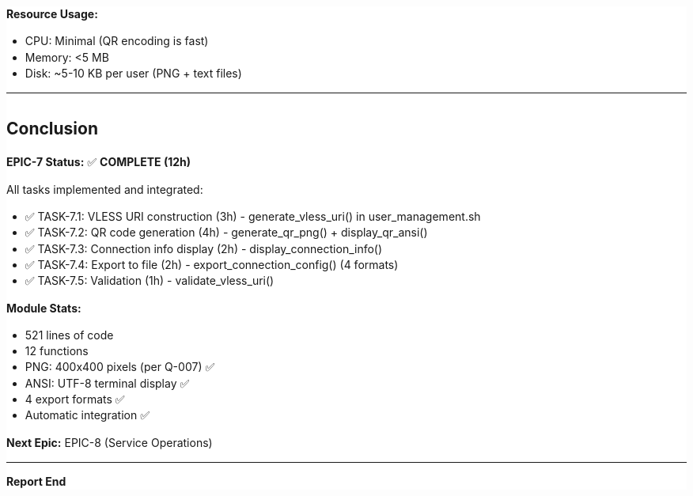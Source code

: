 **Resource Usage:**
- CPU: Minimal (QR encoding is fast)
- Memory: <5 MB
- Disk: ~5-10 KB per user (PNG + text files)

---

## Conclusion

**EPIC-7 Status:** ✅ **COMPLETE (12h)**

All tasks implemented and integrated:
- ✅ TASK-7.1: VLESS URI construction (3h) - generate_vless_uri() in user_management.sh
- ✅ TASK-7.2: QR code generation (4h) - generate_qr_png() + display_qr_ansi()
- ✅ TASK-7.3: Connection info display (2h) - display_connection_info()
- ✅ TASK-7.4: Export to file (2h) - export_connection_config() (4 formats)
- ✅ TASK-7.5: Validation (1h) - validate_vless_uri()

**Module Stats:**
- 521 lines of code
- 12 functions
- PNG: 400x400 pixels (per Q-007) ✅
- ANSI: UTF-8 terminal display ✅
- 4 export formats ✅
- Automatic integration ✅

**Next Epic:** EPIC-8 (Service Operations)

---

**Report End**

